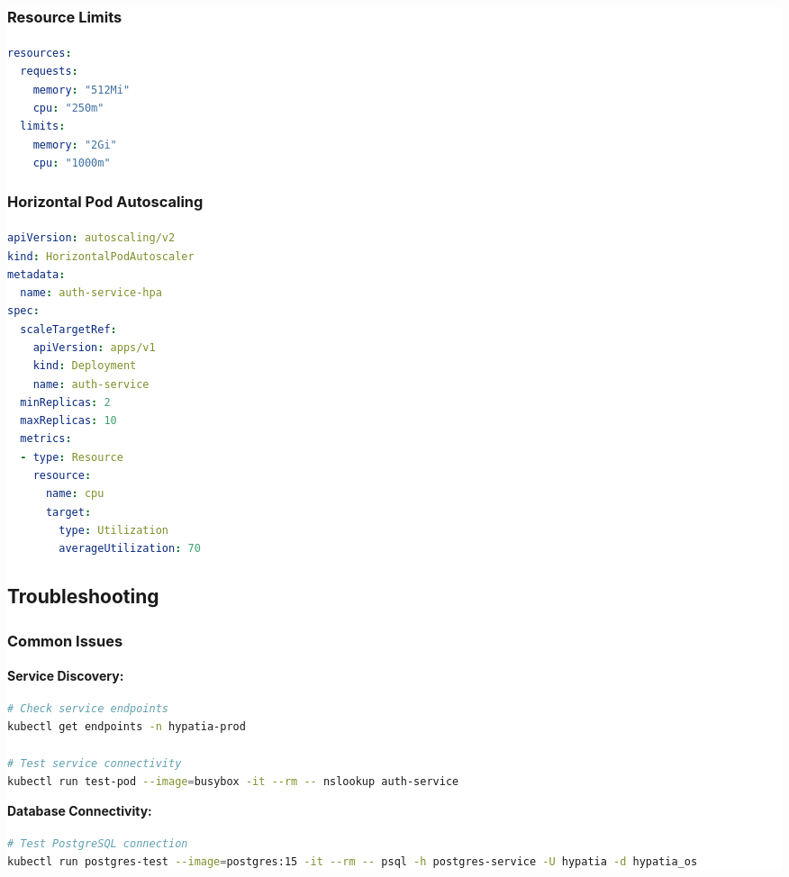 ### Resource Limits

```yaml
resources:
  requests:
    memory: "512Mi"
    cpu: "250m"
  limits:
    memory: "2Gi"
    cpu: "1000m"
```

### Horizontal Pod Autoscaling

```yaml
apiVersion: autoscaling/v2
kind: HorizontalPodAutoscaler
metadata:
  name: auth-service-hpa
spec:
  scaleTargetRef:
    apiVersion: apps/v1
    kind: Deployment
    name: auth-service
  minReplicas: 2
  maxReplicas: 10
  metrics:
  - type: Resource
    resource:
      name: cpu
      target:
        type: Utilization
        averageUtilization: 70
```

## Troubleshooting

### Common Issues

**Service Discovery:**
```bash
# Check service endpoints
kubectl get endpoints -n hypatia-prod

# Test service connectivity
kubectl run test-pod --image=busybox -it --rm -- nslookup auth-service
```

**Database Connectivity:**
```bash
# Test PostgreSQL connection
kubectl run postgres-test --image=postgres:15 -it --rm -- psql -h postgres-service -U hypatia -d hypatia_os
```
